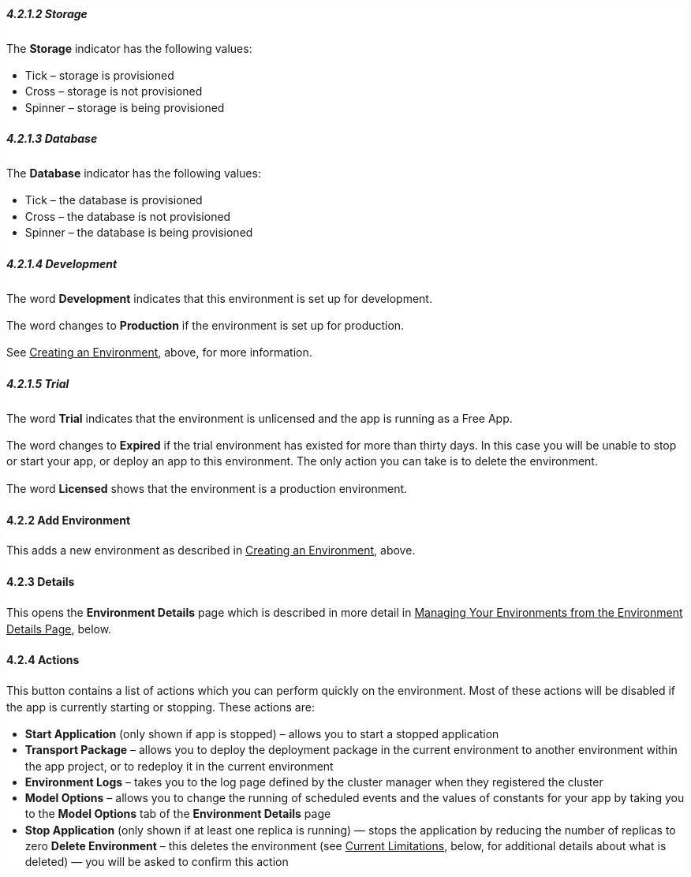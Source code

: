 ##### 4.2.1.2 Storage

The **Storage** indicator has the following values:

* Tick – storage is provisioned
* Cross – storage is not provisioned
* Spinner – storage is being provisioned

##### 4.2.1.3 Database

The **Database** indicator has the following values:

* Tick – the database is provisioned
* Cross – the database is not provisioned
* Spinner – the database is being provisioned

##### 4.2.1.4 Development

The word **Development** indicates that this environment is set up for development.

The word changes to **Production** if the environment is set up for production.

See [Creating an Environment](#create-environment), above, for more information.

##### 4.2.1.5 Trial

The word **Trial** indicates that the environment is unlicensed and the app is running as a Free App.

The word changes to **Expired** if the trial environment has existed for more than thirty days. In this case you will be unable to stop or start your app, or deploy an app to this environment. The only action you can take is to delete the environment.

The word **Licensed** shows that the environment is a production environment.

#### 4.2.2 Add Environment

This adds a new environment as described in [Creating an Environment](#create-environment), above.

#### 4.2.3 Details

This opens the **Environment Details** page which is described in more detail in [Managing Your Environments from the Environment Details Page](#environment-details), below.

#### 4.2.4 Actions

This button contains a list of actions which you can perform quickly on the environment. Most of these actions will be disabled if the app is currently starting or stopping. These actions are:

* **Start Application** (only shown if app is stopped) – allows you to start a stopped application
* **Transport Package** – allows you to deploy the deployment package in the current environment to another environment within the app project, or to redeploy it in the current environment
* **Environment Logs** – takes you to the log page defined by the cluster manager when they registered the cluster
* **Model Options** – allows you to change the running of scheduled events and the values of constants for your app by taking you to the **Model Options** tab of the **Environment Details** page
* **Stop Application** (only shown if at least one replica is running) — stops the application by reducing the number of replicas to zero
**Delete Environment** – this deletes the environment (see [Current Limitations](#limitations), below, for additional details about what is deleted) — you will be asked to confirm this action
